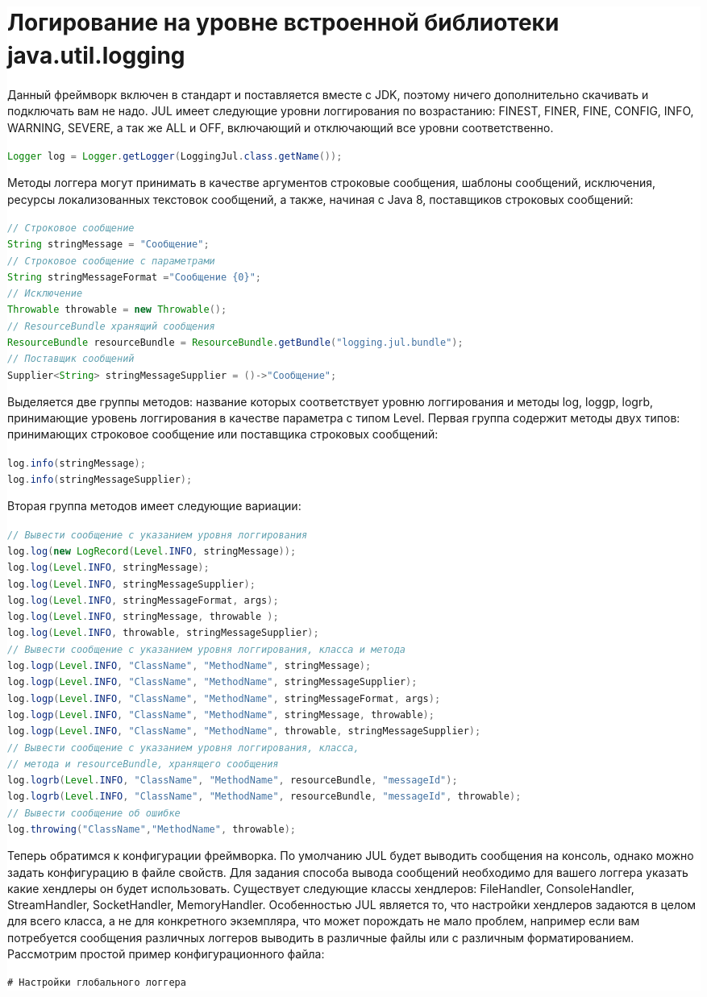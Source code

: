 # Логирование на уровне встроенной библиотеки java.util.logging 

Данный фреймворк включен в стандарт и поставляется вместе с JDK, поэтому ничего дополнительно скачивать и подключать вам не надо. JUL имеет следующие уровни логгирования по возрастанию: FINEST, FINER, FINE, CONFIG, INFO, WARNING, SEVERE, а так же ALL и OFF, включающий и отключающий все уровни соответственно.
```java 
Logger log = Logger.getLogger(LoggingJul.class.getName());
```
Методы логгера могут принимать в качестве аргументов строковые сообщения, шаблоны сообщений, исключения, ресурсы локализованных текстовок сообщений, а также, начиная с Java 8, поставщиков строковых сообщений:
```java 
// Строковое сообщение
String stringMessage = "Сообщение";
// Строковое сообщение с параметрами
String stringMessageFormat ="Сообщение {0}";
// Исключение
Throwable throwable = new Throwable();
// ResourceBundle хранящий сообщения
ResourceBundle resourceBundle = ResourceBundle.getBundle("logging.jul.bundle");
// Поставщик сообщений
Supplier<String> stringMessageSupplier = ()->"Сообщение";
```
Выделяется две группы методов: название которых соответствует уровню логгирования и методы log, loggp, logrb, принимающие уровень логгирования в качестве параметра с типом Level. Первая группа содержит методы двух типов: принимающих строковое сообщение или поставщика строковых сообщений:
```java 
log.info(stringMessage);
log.info(stringMessageSupplier);
```
Вторая группа методов имеет следующие вариации:
```java 
// Вывести сообщение с указанием уровня логгирования
log.log(new LogRecord(Level.INFO, stringMessage));
log.log(Level.INFO, stringMessage);
log.log(Level.INFO, stringMessageSupplier);
log.log(Level.INFO, stringMessageFormat, args);
log.log(Level.INFO, stringMessage, throwable );
log.log(Level.INFO, throwable, stringMessageSupplier);
// Вывести сообщение с указанием уровня логгирования, класса и метода
log.logp(Level.INFO, "ClassName", "MethodName", stringMessage);
log.logp(Level.INFO, "ClassName", "MethodName", stringMessageSupplier);
log.logp(Level.INFO, "ClassName", "MethodName", stringMessageFormat, args);
log.logp(Level.INFO, "ClassName", "MethodName", stringMessage, throwable);
log.logp(Level.INFO, "ClassName", "MethodName", throwable, stringMessageSupplier);
// Вывести сообщение с указанием уровня логгирования, класса,
// метода и resourceBundle, хранящего сообщения
log.logrb(Level.INFO, "ClassName", "MethodName", resourceBundle, "messageId");
log.logrb(Level.INFO, "ClassName", "MethodName", resourceBundle, "messageId", throwable);
// Вывести сообщение об ошибке
log.throwing("ClassName","MethodName", throwable);
```
Теперь обратимся к конфигурации фреймворка. По умолчанию JUL будет выводить сообщения на консоль, однако можно задать конфигурацию в файле свойств. Для задания способа вывода сообщений необходимо для вашего логгера указать какие хендлеры он будет использовать. Существует следующие классы хендлеров: FileHandler, ConsoleHandler, StreamHandler, SocketHandler, MemoryHandler. Особенностью JUL является то, что настройки хендлеров задаются в целом для всего класса, а не для конкретного экземпляра, что может порождать не мало проблем, например если вам потребуется сообщения различных логгеров выводить в различные файлы или с различным форматированием. Рассмотрим простой пример конфигурационного файла:
```text  
# Настройки глобального логгера
```
